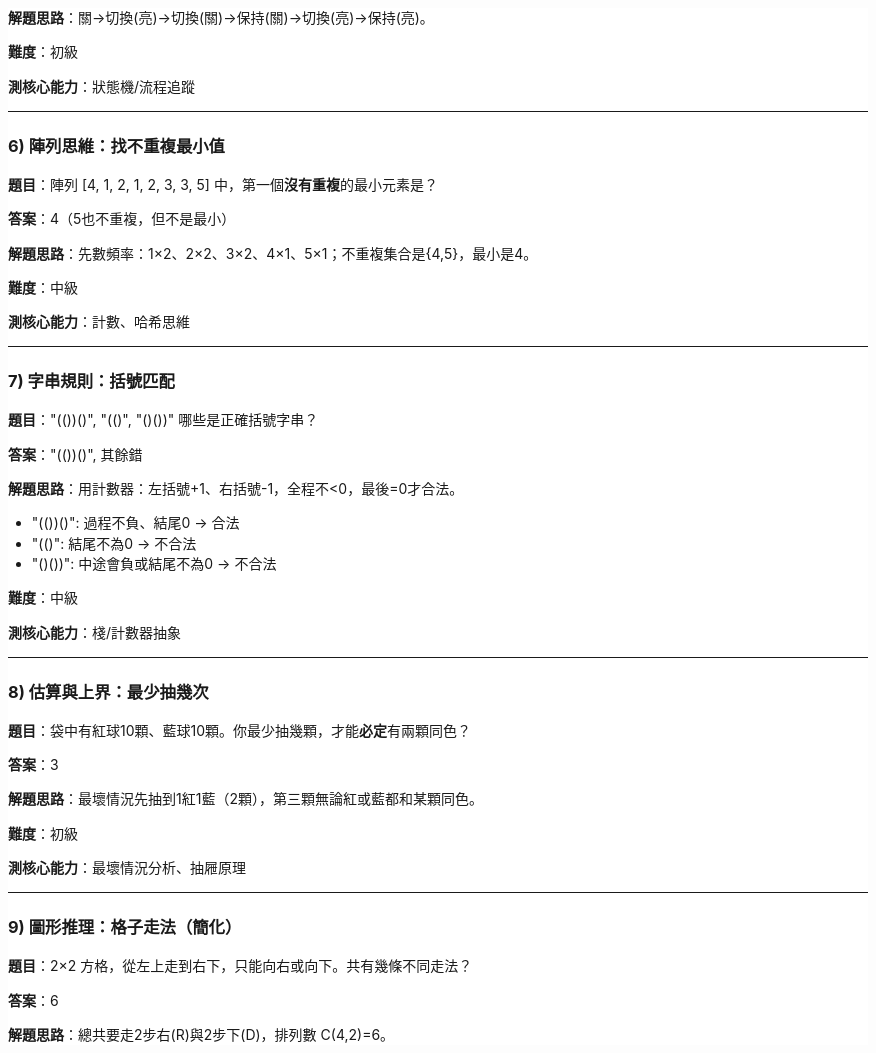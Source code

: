 **解題思路**：關→切換(亮)→切換(關)→保持(關)→切換(亮)→保持(亮)。

**難度**：初級

**測核心能力**：狀態機/流程追蹤

---

### 6) 陣列思維：找不重複最小值

**題目**：陣列 \[4, 1, 2, 1, 2, 3, 3, 5] 中，第一個**沒有重複**的最小元素是？

**答案**：4（5也不重複，但不是最小）

**解題思路**：先數頻率：1×2、2×2、3×2、4×1、5×1；不重複集合是{4,5}，最小是4。

**難度**：中級

**測核心能力**：計數、哈希思維

---

### 7) 字串規則：括號匹配

**題目**："(())()", "(()", "()())" 哪些是正確括號字串？

**答案**："(())()", 其餘錯

**解題思路**：用計數器：左括號+1、右括號-1，全程不<0，最後=0才合法。

* "(())()": 過程不負、結尾0 → 合法
* "(()": 結尾不為0 → 不合法
* "()())": 中途會負或結尾不為0 → 不合法

**難度**：中級

**測核心能力**：棧/計數器抽象

---

### 8) 估算與上界：最少抽幾次

**題目**：袋中有紅球10顆、藍球10顆。你最少抽幾顆，才能**必定**有兩顆同色？

**答案**：3

**解題思路**：最壞情況先抽到1紅1藍（2顆），第三顆無論紅或藍都和某顆同色。

**難度**：初級

**測核心能力**：最壞情況分析、抽屜原理

---

### 9) 圖形推理：格子走法（簡化）

**題目**：2×2 方格，從左上走到右下，只能向右或向下。共有幾條不同走法？

**答案**：6

**解題思路**：總共要走2步右(R)與2步下(D)，排列數 C(4,2)=6。
